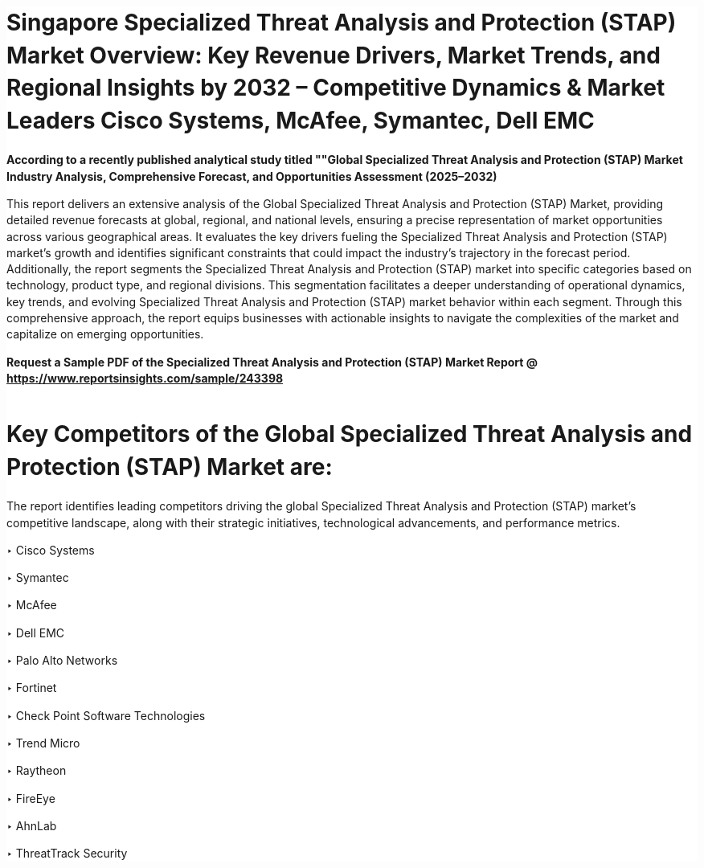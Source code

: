 # Singapore Specialized Threat Analysis and Protection (STAP) Market Overview: Key Revenue Drivers, Market Trends, and Regional Insights by 2032 –  Competitive Dynamics & Market Leaders Cisco Systems, McAfee, Symantec, Dell EMC

<strong>According to a recently published analytical study titled ""Global Specialized Threat Analysis and Protection (STAP) Market Industry Analysis, Comprehensive Forecast, and Opportunities Assessment (2025–2032)</strong>

This report delivers an extensive analysis of the Global Specialized Threat Analysis and Protection (STAP) Market, providing detailed revenue forecasts at global, regional, and national levels, ensuring a precise representation of market opportunities across various geographical areas. It evaluates the key drivers fueling the Specialized Threat Analysis and Protection (STAP) market’s growth and identifies significant constraints that could impact the industry’s trajectory in the forecast period. Additionally, the report segments the Specialized Threat Analysis and Protection (STAP) market into specific categories based on technology, product type, and regional divisions. This segmentation facilitates a deeper understanding of operational dynamics, key trends, and evolving Specialized Threat Analysis and Protection (STAP) market behavior within each segment. Through this comprehensive approach, the report equips businesses with actionable insights to navigate the complexities of the market and capitalize on emerging opportunities.

<strong>Request a Sample PDF of the Specialized Threat Analysis and Protection (STAP) Market Report </strong><strong>@<a href=https://www.reportsinsights.com/sample/243398> https://www.reportsinsights.com/sample/243398</a></strong></font>

# <strong>Key Competitors of the Global Specialized Threat Analysis and Protection (STAP) Market are:</strong>

The report identifies leading competitors driving the global Specialized Threat Analysis and Protection (STAP) market’s competitive landscape, along with their strategic initiatives, technological advancements, and performance metrics.

‣ Cisco Systems

‣ Symantec

‣ McAfee

‣ Dell EMC

‣ Palo Alto Networks

‣ Fortinet

‣ Check Point Software Technologies

‣ Trend Micro

‣ Raytheon

‣ FireEye

‣ AhnLab

‣ ThreatTrack Security
